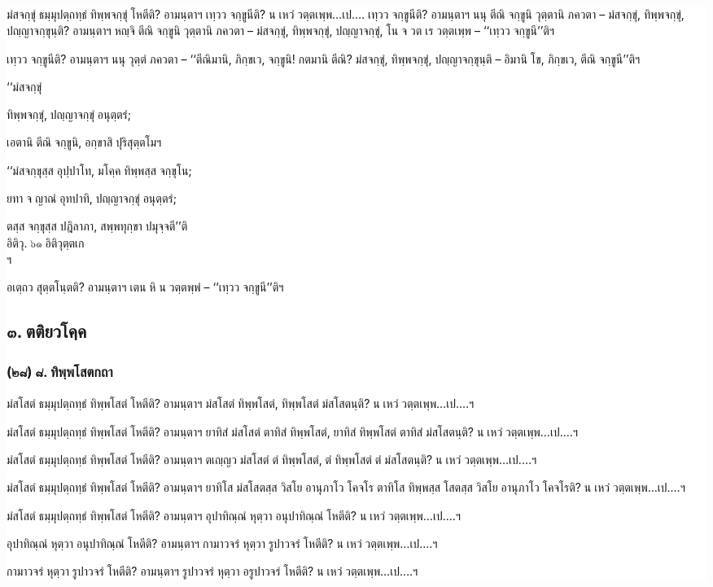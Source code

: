 
<p>มํสจกฺขุํ  ธมฺมุปตฺถทฺธํ ทิพฺพจกฺขุํ โหตีติ? อามนฺตาฯ เทฺวว จกฺขูนีติ? น เหวํ วตฺตเพฺพ…เป.… เทฺวว จกฺขูนีติ? อามนฺตาฯ นนุ ตีณิ จกฺขูนิ วุตฺตานิ ภควตา – มํสจกฺขุํ, ทิพฺพจกฺขุํ, ปญฺญาจกฺขุนฺติ? อามนฺตาฯ หญฺจิ ตีณิ จกฺขูนิ วุตฺตานิ ภควตา – มํสจกฺขุํ, ทิพฺพจกฺขุํ, ปญฺญาจกฺขุํ, โน จ วต เร วตฺตเพฺพ – ‘‘เทฺวว จกฺขูนี’’ติฯ</p>


<p>เทฺวว จกฺขูนีติ? อามนฺตาฯ นนุ วุตฺตํ ภควตา – ‘‘ตีณิมานิ, ภิกฺขเว, จกฺขูนิ! กตมานิ ตีณิ? มํสจกฺขุํ, ทิพฺพจกฺขุํ, ปญฺญาจกฺขุนฺติ – อิมานิ โข, ภิกฺขเว, ตีณิ จกฺขูนี’’ติฯ</p>


<p>
‘‘มํสจกฺขุํ  
  
ทิพฺพจกฺขุํ, ปญฺญาจกฺขุํ อนุตฺตรํ;  
  
เอตานิ ตีณิ จกฺขูนิ, อกฺขาสิ ปุริสุตฺตโมฯ  
</p>
  
<p>
‘‘มํสจกฺขุสฺส อุปฺปาโท, มโคฺค ทิพฺพสฺส จกฺขุโน;  
  
ยทา จ ญาณํ อุทปาทิ, ปญฺญาจกฺขุํ อนุตฺตรํ;  
  
ตสฺส จกฺขุสฺส ปฎิลาภา, สพฺพทุกฺขา ปมุจฺจตี’’ติ  
อิติวุ. ๖๑ อิติวุตฺตเก  
ฯ  
</p>
  
<p>อเตฺถว สุตฺตโนฺตติ? อามนฺตาฯ เตน หิ น วตฺตพฺพํ – ‘‘เทฺวว จกฺขูนี’’ติฯ</p>

</p>


<h2>๓. ตติยวโคฺค</h2>
<h3>(๒๘) ๘. ทิพฺพโสตกถา</h3>
<p> มํสโสตํ ธมฺมุปตฺถทฺธํ ทิพฺพโสตํ โหตีติ? อามนฺตาฯ มํสโสตํ ทิพฺพโสตํ, ทิพฺพโสตํ มํสโสตนฺติ? น เหวํ วตฺตเพฺพ…เป.…ฯ</p>


<p>มํสโสตํ   ธมฺมุปตฺถทฺธํ ทิพฺพโสตํ โหตีติ? อามนฺตาฯ ยาทิสํ มํสโสตํ ตาทิสํ ทิพฺพโสตํ, ยาทิสํ ทิพฺพโสตํ ตาทิสํ มํสโสตนฺติ? น เหวํ วตฺตเพฺพ…เป.…ฯ</p>


<p>มํสโสตํ ธมฺมุปตฺถทฺธํ ทิพฺพโสตํ โหตีติ? อามนฺตาฯ ตเญฺญว มํสโสตํ ตํ ทิพฺพโสตํ, ตํ ทิพฺพโสตํ ตํ มํสโสตนฺติ? น เหวํ วตฺตเพฺพ…เป.…ฯ</p>


<p>มํสโสตํ  ธมฺมุปตฺถทฺธํ ทิพฺพโสตํ โหตีติ? อามนฺตาฯ ยาทิโส มํสโสตสฺส วิสโย อานุภาโว โคจโร ตาทิโส ทิพฺพสฺส โสตสฺส วิสโย อานุภาโว โคจโรติ? น  เหวํ วตฺตเพฺพ…เป.…ฯ</p>


<p>มํสโสตํ ธมฺมุปตฺถทฺธํ ทิพฺพโสตํ โหตีติ? อามนฺตาฯ อุปาทิณฺณํ หุตฺวา อนุปาทิณฺณํ โหตีติ? น เหวํ วตฺตเพฺพ…เป.…ฯ</p>


<p>อุปาทิณฺณํ หุตฺวา อนุปาทิณฺณํ โหตีติ? อามนฺตาฯ กามาวจรํ หุตฺวา รูปาวจรํ โหตีติ? น เหวํ วตฺตเพฺพ…เป.…ฯ</p>


<p>กามาวจรํ หุตฺวา รูปาวจรํ โหตีติ? อามนฺตาฯ รูปาวจรํ หุตฺวา อรูปาวจรํ โหตีติ? น เหวํ วตฺตเพฺพ…เป.…ฯ</p>
